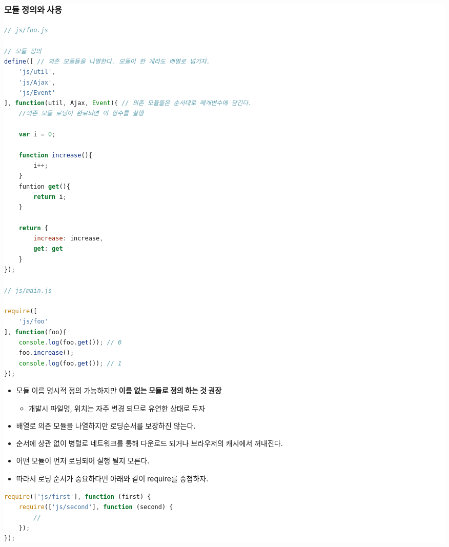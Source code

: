 
### 모듈 정의와 사용

```javascript
// js/foo.js

// 모듈 정의
define([ // 의존 모듈들을 나열한다. 모듈이 한 개라도 배열로 넘기자.
	'js/util',
	'js/Ajax',
	'js/Event'
], function(util, Ajax, Event){ // 의존 모듈들은 순서대로 매개변수에 담긴다.
	//의존 모듈 로딩이 완료되면 이 함수를 실행

	var i = 0;

	function increase(){
		i++;
	}
	funtion get(){
		return i;
	}

	return {
		increase: increase,
		get: get
	}
});

// js/main.js

require([
	'js/foo'
], function(foo){
	console.log(foo.get()); // 0
	foo.increase();
	console.log(foo.get()); // 1
});
```

- 모듈 이름 명시적 정의 가능하지만 **이름 없는 모듈로 정의 하는 것 권장**
	- 개발시 파일명, 위치는 자주 변경 되므로 유연한 상태로 두자

- 배열로 의존 모듈을 나열하지만 로딩순서를 보장하진 않는다.
- 순서에 상관 없이 병렬로 네트워크를 통해 다운로드 되거나 브라우저의 캐시에서 꺼내진다.
- 어떤 모듈이 먼저 로딩되어 실행 될지 모른다.
- 따라서 로딩 순서가 중요하다면 아래와 같이 require를 중첩하자.

```javascript
require(['js/first'], function (first) {
    require(['js/second'], function (second) {
        //
    });
});
```

